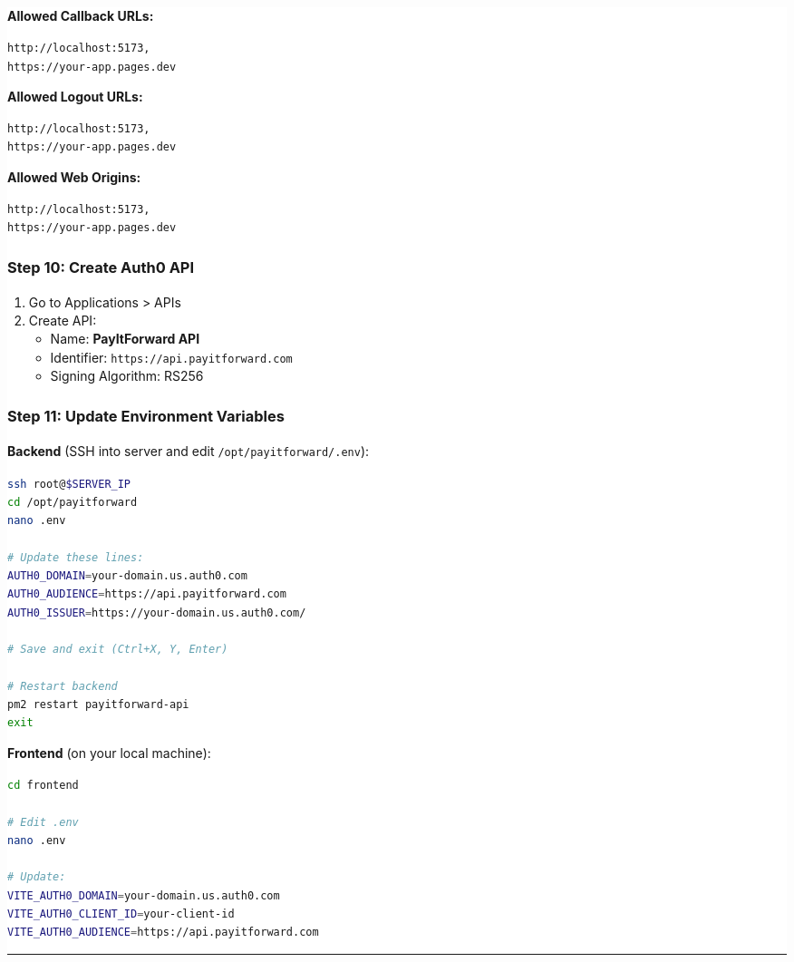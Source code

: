 **Allowed Callback URLs:**
```
http://localhost:5173,
https://your-app.pages.dev
```

**Allowed Logout URLs:**
```
http://localhost:5173,
https://your-app.pages.dev
```

**Allowed Web Origins:**
```
http://localhost:5173,
https://your-app.pages.dev
```

### Step 10: Create Auth0 API

1. Go to Applications > APIs
2. Create API:
   - Name: **PayItForward API**
   - Identifier: `https://api.payitforward.com`
   - Signing Algorithm: RS256

### Step 11: Update Environment Variables

**Backend** (SSH into server and edit `/opt/payitforward/.env`):
```bash
ssh root@$SERVER_IP
cd /opt/payitforward
nano .env

# Update these lines:
AUTH0_DOMAIN=your-domain.us.auth0.com
AUTH0_AUDIENCE=https://api.payitforward.com
AUTH0_ISSUER=https://your-domain.us.auth0.com/

# Save and exit (Ctrl+X, Y, Enter)

# Restart backend
pm2 restart payitforward-api
exit
```

**Frontend** (on your local machine):
```bash
cd frontend

# Edit .env
nano .env

# Update:
VITE_AUTH0_DOMAIN=your-domain.us.auth0.com
VITE_AUTH0_CLIENT_ID=your-client-id
VITE_AUTH0_AUDIENCE=https://api.payitforward.com
```

---